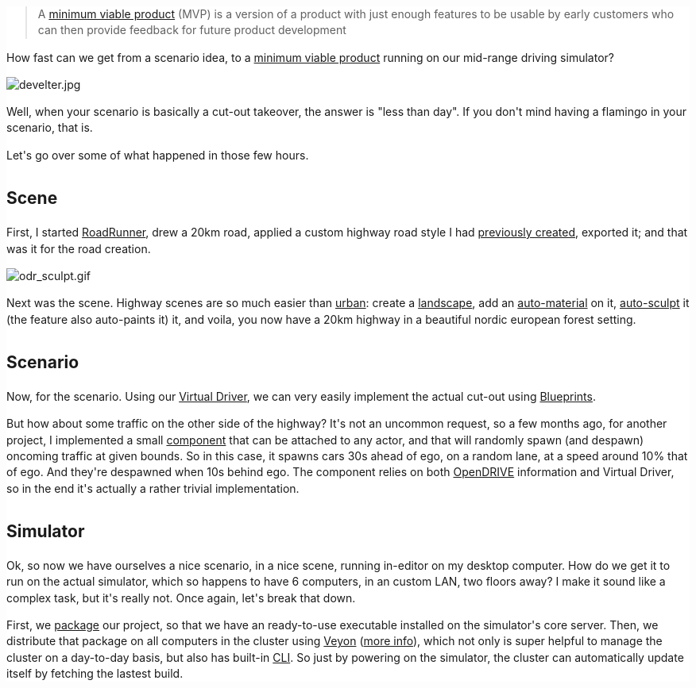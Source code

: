 > A [minimum viable product][mvp] (MVP) is a version of a product with just enough features to be usable by early customers who can then provide feedback for future product development

How fast can we get from a scenario idea, to a [minimum viable product][mvp] running on our mid-range driving simulator?

![develter.jpg]({{site.baseurl}}/images/develter.jpg)

Well, when your scenario is basically a cut-out takeover, the answer is "less than day". If you don't mind having a flamingo in your scenario, that is.

<video width="720" height="480" controls>
  <source type="video/mp4" src="{{site.baseurl}}/images/monipost_flamingo.mp4.mp4">
</video>

Let's go over some of what happened in those few hours.

## Scene

First, I started [RoadRunner](https://www.mathworks.com/products/roadrunner.html), drew a 20km road, applied a custom highway road style I had [previously created](/whats-new-2022-05/#roadrunner-r2022a), exported it; and that was it for the road creation.

![odr_sculpt.gif](https://github.com/brifsttar/OpenDRIVE/raw/master/Resources/odr_sculpt.gif)

Next was the scene. Highway scenes are so much easier than [urban](/workflow-1/#set-dressing): create a [landscape](https://docs.unrealengine.com/4.27/en-US/BuildingWorlds/Landscape/), add an [auto-material](https://www.unrealengine.com/marketplace/en-US/product/landscape-smart-material) on it, [auto-sculpt](https://github.com/brifsttar/OpenDRIVE#landscape-sculpting) it (the feature also auto-paints it) it, and voila, you now have a 20km highway in a beautiful nordic european forest setting.

## Scenario

Now, for the scenario. Using our [Virtual Driver](/virtual-driver), we can very easily implement the actual cut-out using [Blueprints](https://docs.unrealengine.com/5.0/en-US/blueprints-visual-scripting-in-unreal-engine).

But how about some traffic on the other side of the highway? It's not an uncommon request, so a few months ago, for another project, I implemented a small [component](https://docs.unrealengine.com/4.27/en-US/ProgrammingAndScripting/ProgrammingWithCPP/UnrealArchitecture/Actors/Components/) that can be attached to any actor, and that will randomly spawn (and despawn) oncoming traffic at given bounds. So in this case, it spawns cars 30s ahead of ego, on a random lane, at a speed around 10% that of ego. And they're despawned when 10s behind ego. The component relies on both [OpenDRIVE](/opendrive) information and Virtual Driver, so in the end it's actually a rather trivial implementation.

## Simulator

Ok, so now we have ourselves a nice scenario, in a nice scene, running in-editor on my desktop computer. How do we get it to run on the actual simulator, which so happens to have 6 computers, in an custom LAN, two floors away? I make it sound like a complex task, but it's really not. Once again, let's break that down.

First, we [package](/scripts/#package) our project, so that we have an ready-to-use executable installed on the simulator's core server. Then, we distribute that package on all computers in the cluster using [Veyon](https://veyon.io/) ([more info][automation]), which not only is super helpful to manage the cluster on a day-to-day basis, but also has built-in [CLI](https://en.wikipedia.org/wiki/Command-line_interface). So just by powering on the simulator, the cluster can automatically update itself by fetching the lastest build.


[mvp]: https://en.wikipedia.org/wiki/Minimum_viable_product
[prev]: /workflow-1
[automation]: /whats-new-2021-11/#automation